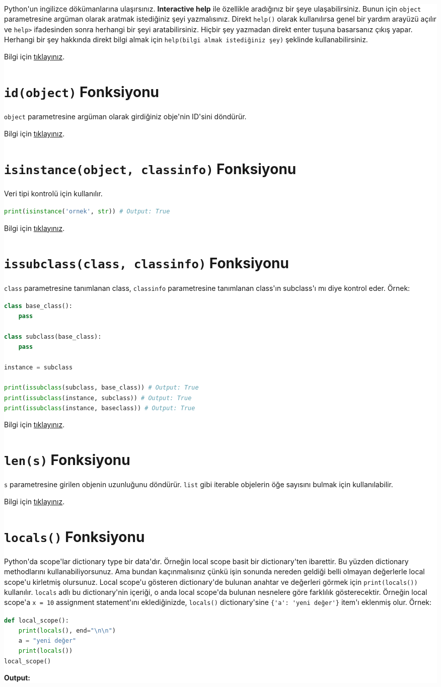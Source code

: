 Python'un ingilizce dökümanlarına ulaşırsınız. **Interactive help** ile özellikle aradığınız bir şeye ulaşabilirsiniz. Bunun için `object` parametresine argüman olarak aratmak istediğiniz şeyi yazmalısınız. Direkt `help()` olarak kullanılırsa genel bir yardım arayüzü açılır ve `help>` ifadesinden sonra herhangi bir şeyi aratabilirsiniz. Hiçbir şey yazmadan direkt enter tuşuna basarsanız çıkış yapar. Herhangi bir şey hakkında direkt bilgi almak için `help(bilgi almak istediğiniz şey)` şeklinde kullanabilirsiniz.

Bilgi için [tıklayınız](https://docs.python.org/3/library/functions.html#help "https://docs.python.org/3/library/functions.html#help").

<h1 id="14"><code>id(object)</code> Fonksiyonu</h1>

`object` parametresine argüman olarak girdiğiniz obje'nin ID'sini döndürür.

Bilgi için [tıklayınız](https://docs.python.org/3/library/functions.html#id "https://docs.python.org/3/library/functions.html#id").

<h1 id="15"><code>isinstance(object, classinfo)</code> Fonksiyonu</h1>

Veri tipi kontrolü için kullanılır.
```py
print(isinstance('ornek', str)) # Output: True
```
Bilgi için [tıklayınız](https://docs.python.org/3/library/functions.html#isinstance "https://docs.python.org/3/library/functions.html#isinstance").

<h1 id="16"><code>issubclass(class, classinfo)</code> Fonksiyonu</h1>

`class` parametresine tanımlanan class, `classinfo` parametresine tanımlanan class'ın subclass'ı mı diye kontrol eder. Örnek:
```py
class base_class():
    pass

class subclass(base_class):
    pass

instance = subclass

print(issubclass(subclass, base_class)) # Output: True
print(issubclass(instance, subclass)) # Output: True
print(issubclass(instance, baseclass)) # Output: True
```
Bilgi için [tıklayınız](https://docs.python.org/3/library/functions.html#issubclass "https://docs.python.org/3/library/functions.html#issubclass").

<h1 id="17"><code>len(s)</code> Fonksiyonu</h1>

`s` parametresine girilen objenin uzunluğunu döndürür. `list` gibi iterable objelerin öğe sayısını bulmak için kullanılabilir.

Bilgi için [tıklayınız](https://docs.python.org/3/library/functions.html#len "https://docs.python.org/3/library/functions.html#len").

<h1 id="18"><code>locals()</code> Fonksiyonu</h1>

Python'da scope'lar dictionary type bir data'dır. Örneğin local scope basit bir dictionary'ten ibarettir. Bu yüzden dictionary methodlarını kullanabiliyorsunuz. Ama bundan kaçınmalısınız çünkü işin sonunda nereden geldiği belli olmayan değerlerle local scope'u kirletmiş olursunuz. Local scope'u gösteren dictionary'de bulunan anahtar ve değerleri görmek için `print(locals())` kullanılır. `locals` adlı bu dictionary'nin içeriği, o anda local scope'da bulunan nesnelere göre farklılık gösterecektir. Örneğin local scope'a `x = 10` assignment statement'ını eklediğinizde, `locals()` dictionary'sine `{'a': 'yeni değer'}` item'ı eklenmiş olur. Örnek:
```py
def local_scope():
    print(locals(), end="\n\n")
    a = "yeni değer"
    print(locals())
local_scope()
```
**Output:**